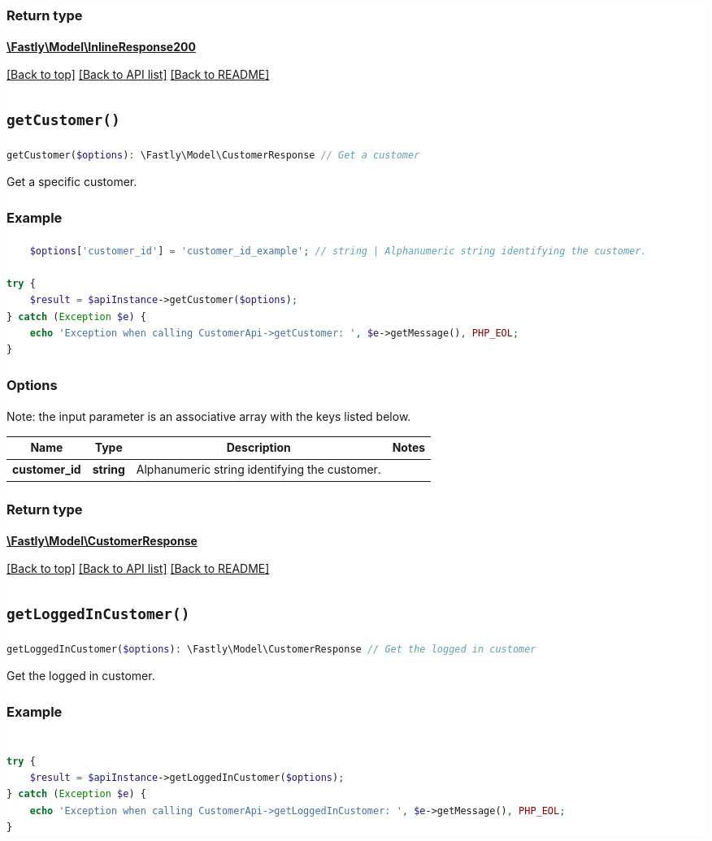 ### Return type

[**\Fastly\Model\InlineResponse200**](../Model/InlineResponse200.md)

[[Back to top]](#) [[Back to API list]](../../README.md#endpoints)
[[Back to README]](../../README.md)

## `getCustomer()`

```php
getCustomer($options): \Fastly\Model\CustomerResponse // Get a customer
```

Get a specific customer.

### Example
```php
    $options['customer_id'] = 'customer_id_example'; // string | Alphanumeric string identifying the customer.

try {
    $result = $apiInstance->getCustomer($options);
} catch (Exception $e) {
    echo 'Exception when calling CustomerApi->getCustomer: ', $e->getMessage(), PHP_EOL;
}
```

### Options

Note: the input parameter is an associative array with the keys listed below.

Name | Type | Description  | Notes
------------- | ------------- | ------------- | -------------
**customer_id** | **string** | Alphanumeric string identifying the customer. |

### Return type

[**\Fastly\Model\CustomerResponse**](../Model/CustomerResponse.md)

[[Back to top]](#) [[Back to API list]](../../README.md#endpoints)
[[Back to README]](../../README.md)

## `getLoggedInCustomer()`

```php
getLoggedInCustomer($options): \Fastly\Model\CustomerResponse // Get the logged in customer
```

Get the logged in customer.

### Example
```php
    
try {
    $result = $apiInstance->getLoggedInCustomer($options);
} catch (Exception $e) {
    echo 'Exception when calling CustomerApi->getLoggedInCustomer: ', $e->getMessage(), PHP_EOL;
}
```
